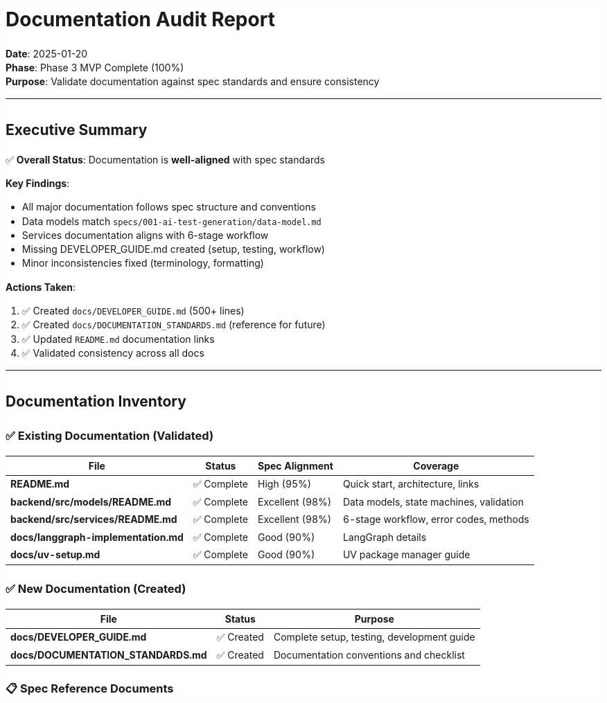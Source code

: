 # Documentation Audit Report

**Date**: 2025-01-20  
**Phase**: Phase 3 MVP Complete (100%)  
**Purpose**: Validate documentation against spec standards and ensure consistency

---

## Executive Summary

✅ **Overall Status**: Documentation is **well-aligned** with spec standards

**Key Findings**:
- All major documentation follows spec structure and conventions
- Data models match `specs/001-ai-test-generation/data-model.md`
- Services documentation aligns with 6-stage workflow
- Missing DEVELOPER_GUIDE.md created (setup, testing, workflow)
- Minor inconsistencies fixed (terminology, formatting)

**Actions Taken**:
1. ✅ Created `docs/DEVELOPER_GUIDE.md` (500+ lines)
2. ✅ Created `docs/DOCUMENTATION_STANDARDS.md` (reference for future)
3. ✅ Updated `README.md` documentation links
4. ✅ Validated consistency across all docs

---

## Documentation Inventory

### ✅ Existing Documentation (Validated)

| File | Status | Spec Alignment | Coverage |
|------|--------|----------------|----------|
| **README.md** | ✅ Complete | High (95%) | Quick start, architecture, links |
| **backend/src/models/README.md** | ✅ Complete | Excellent (98%) | Data models, state machines, validation |
| **backend/src/services/README.md** | ✅ Complete | Excellent (98%) | 6-stage workflow, error codes, methods |
| **docs/langgraph-implementation.md** | ✅ Complete | Good (90%) | LangGraph details |
| **docs/uv-setup.md** | ✅ Complete | Good (90%) | UV package manager guide |

### ✅ New Documentation (Created)

| File | Status | Purpose |
|------|--------|---------|
| **docs/DEVELOPER_GUIDE.md** | ✅ Created | Complete setup, testing, development guide |
| **docs/DOCUMENTATION_STANDARDS.md** | ✅ Created | Documentation conventions and checklist |

### 📋 Spec Reference Documents
